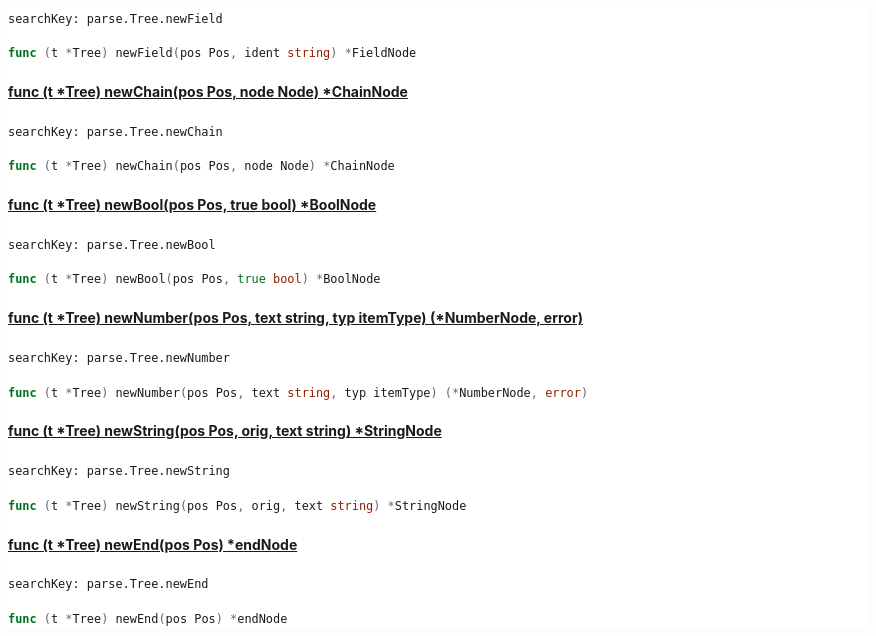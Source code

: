 ```
searchKey: parse.Tree.newField
```

```Go
func (t *Tree) newField(pos Pos, ident string) *FieldNode
```

#### <a id="Tree.newChain" href="#Tree.newChain">func (t *Tree) newChain(pos Pos, node Node) *ChainNode</a>

```
searchKey: parse.Tree.newChain
```

```Go
func (t *Tree) newChain(pos Pos, node Node) *ChainNode
```

#### <a id="Tree.newBool" href="#Tree.newBool">func (t *Tree) newBool(pos Pos, true bool) *BoolNode</a>

```
searchKey: parse.Tree.newBool
```

```Go
func (t *Tree) newBool(pos Pos, true bool) *BoolNode
```

#### <a id="Tree.newNumber" href="#Tree.newNumber">func (t *Tree) newNumber(pos Pos, text string, typ itemType) (*NumberNode, error)</a>

```
searchKey: parse.Tree.newNumber
```

```Go
func (t *Tree) newNumber(pos Pos, text string, typ itemType) (*NumberNode, error)
```

#### <a id="Tree.newString" href="#Tree.newString">func (t *Tree) newString(pos Pos, orig, text string) *StringNode</a>

```
searchKey: parse.Tree.newString
```

```Go
func (t *Tree) newString(pos Pos, orig, text string) *StringNode
```

#### <a id="Tree.newEnd" href="#Tree.newEnd">func (t *Tree) newEnd(pos Pos) *endNode</a>

```
searchKey: parse.Tree.newEnd
```

```Go
func (t *Tree) newEnd(pos Pos) *endNode
```
